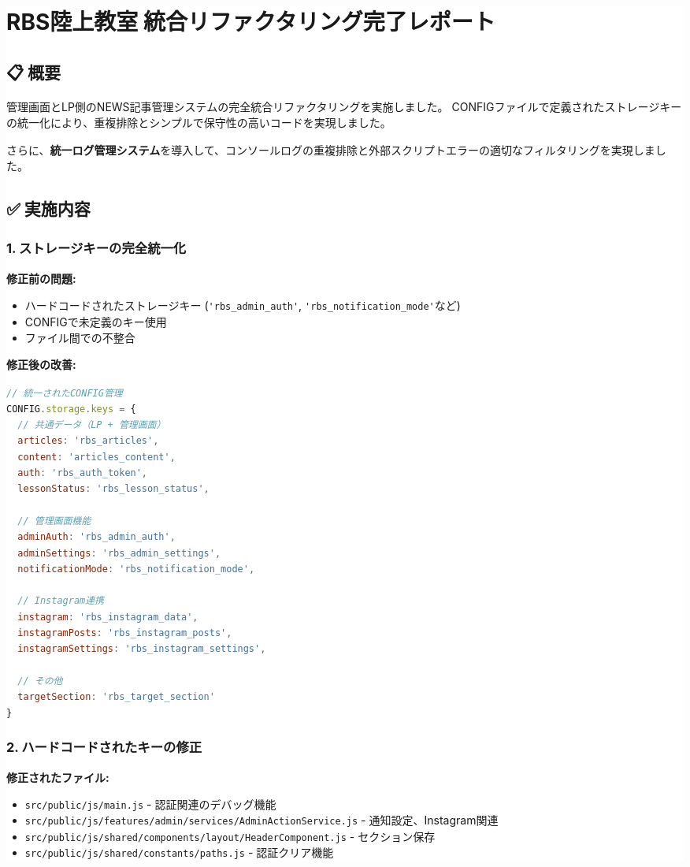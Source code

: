 # RBS陸上教室 統合リファクタリング完了レポート

## 📋 概要

管理画面とLP側のNEWS記事管理システムの完全統合リファクタリングを実施しました。
CONFIGファイルで定義されたストレージキーの統一化により、重複排除とシンプルで保守性の高いコードを実現しました。

さらに、**統一ログ管理システム**を導入して、コンソールログの重複排除と外部スクリプトエラーの適切なフィルタリングを実現しました。

## ✅ 実施内容

### 1. ストレージキーの完全統一化

**修正前の問題:**
- ハードコードされたストレージキー (`'rbs_admin_auth'`, `'rbs_notification_mode'`など)
- CONFIGで未定義のキー使用
- ファイル間での不整合

**修正後の改善:**
```javascript
// 統一されたCONFIG管理
CONFIG.storage.keys = {
  // 共通データ（LP + 管理画面）
  articles: 'rbs_articles',
  content: 'articles_content',
  auth: 'rbs_auth_token',
  lessonStatus: 'rbs_lesson_status',
  
  // 管理画面機能
  adminAuth: 'rbs_admin_auth',
  adminSettings: 'rbs_admin_settings',
  notificationMode: 'rbs_notification_mode',
  
  // Instagram連携
  instagram: 'rbs_instagram_data',
  instagramPosts: 'rbs_instagram_posts',
  instagramSettings: 'rbs_instagram_settings',
  
  // その他
  targetSection: 'rbs_target_section'
}
```

### 2. ハードコードされたキーの修正

**修正されたファイル:**
- `src/public/js/main.js` - 認証関連のデバッグ機能
- `src/public/js/features/admin/services/AdminActionService.js` - 通知設定、Instagram関連
- `src/public/js/shared/components/layout/HeaderComponent.js` - セクション保存
- `src/public/js/shared/constants/paths.js` - 認証クリア機能
